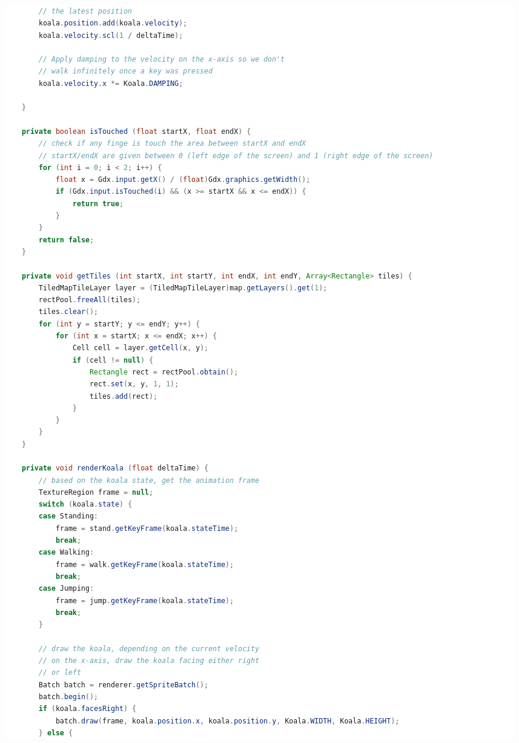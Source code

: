 ```java
		// the latest position
		koala.position.add(koala.velocity);
		koala.velocity.scl(1 / deltaTime);

		// Apply damping to the velocity on the x-axis so we don't
		// walk infinitely once a key was pressed
		koala.velocity.x *= Koala.DAMPING;

	}

	private boolean isTouched (float startX, float endX) {
		// check if any finge is touch the area between startX and endX
		// startX/endX are given between 0 (left edge of the screen) and 1 (right edge of the screen)
		for (int i = 0; i < 2; i++) {
			float x = Gdx.input.getX() / (float)Gdx.graphics.getWidth();
			if (Gdx.input.isTouched(i) && (x >= startX && x <= endX)) {
				return true;
			}
		}
		return false;
	}

	private void getTiles (int startX, int startY, int endX, int endY, Array<Rectangle> tiles) {
		TiledMapTileLayer layer = (TiledMapTileLayer)map.getLayers().get(1);
		rectPool.freeAll(tiles);
		tiles.clear();
		for (int y = startY; y <= endY; y++) {
			for (int x = startX; x <= endX; x++) {
				Cell cell = layer.getCell(x, y);
				if (cell != null) {
					Rectangle rect = rectPool.obtain();
					rect.set(x, y, 1, 1);
					tiles.add(rect);
				}
			}
		}
	}

	private void renderKoala (float deltaTime) {
		// based on the koala state, get the animation frame
		TextureRegion frame = null;
		switch (koala.state) {
		case Standing:
			frame = stand.getKeyFrame(koala.stateTime);
			break;
		case Walking:
			frame = walk.getKeyFrame(koala.stateTime);
			break;
		case Jumping:
			frame = jump.getKeyFrame(koala.stateTime);
			break;
		}

		// draw the koala, depending on the current velocity
		// on the x-axis, draw the koala facing either right
		// or left
		Batch batch = renderer.getSpriteBatch();
		batch.begin();
		if (koala.facesRight) {
			batch.draw(frame, koala.position.x, koala.position.y, Koala.WIDTH, Koala.HEIGHT);
		} else {
```